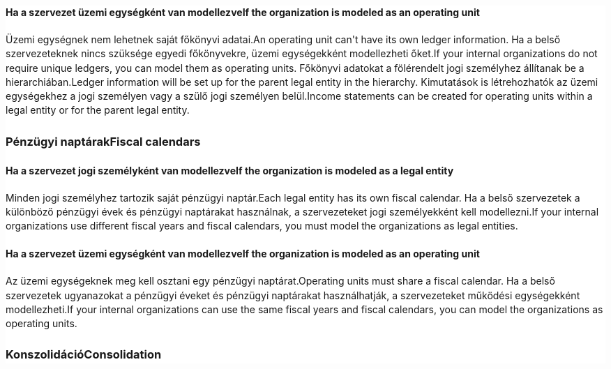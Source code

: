 #### <a name="if-the-organization-is-modeled-as-an-operating-unit"></a><span data-ttu-id="e6ce8-164">Ha a szervezet üzemi egységként van modellezve</span><span class="sxs-lookup"><span data-stu-id="e6ce8-164">If the organization is modeled as an operating unit</span></span>

<span data-ttu-id="e6ce8-165">Üzemi egységnek nem lehetnek saját főkönyvi adatai.</span><span class="sxs-lookup"><span data-stu-id="e6ce8-165">An operating unit can't have its own ledger information.</span></span> <span data-ttu-id="e6ce8-166">Ha a belső szervezeteknek nincs szüksége egyedi főkönyvekre, üzemi egységekként modellezheti őket.</span><span class="sxs-lookup"><span data-stu-id="e6ce8-166">If your internal organizations do not require unique ledgers, you can model them as operating units.</span></span> <span data-ttu-id="e6ce8-167">Főkönyvi adatokat a fölérendelt jogi személyhez állítanak be a hierarchiában.</span><span class="sxs-lookup"><span data-stu-id="e6ce8-167">Ledger information will be set up for the parent legal entity in the hierarchy.</span></span> <span data-ttu-id="e6ce8-168">Kimutatások is létrehozhatók az üzemi egységekhez a jogi személyen vagy a szülő jogi személyen belül.</span><span class="sxs-lookup"><span data-stu-id="e6ce8-168">Income statements can be created for operating units within a legal entity or for the parent legal entity.</span></span>

### <a name="fiscal-calendars"></a><span data-ttu-id="e6ce8-169">Pénzügyi naptárak</span><span class="sxs-lookup"><span data-stu-id="e6ce8-169">Fiscal calendars</span></span>

#### <a name="if-the-organization-is-modeled-as-a-legal-entity"></a><span data-ttu-id="e6ce8-170">Ha a szervezet jogi személyként van modellezve</span><span class="sxs-lookup"><span data-stu-id="e6ce8-170">If the organization is modeled as a legal entity</span></span>

<span data-ttu-id="e6ce8-171">Minden jogi személyhez tartozik saját pénzügyi naptár.</span><span class="sxs-lookup"><span data-stu-id="e6ce8-171">Each legal entity has its own fiscal calendar.</span></span> <span data-ttu-id="e6ce8-172">Ha a belső szervezetek a különböző pénzügyi évek és pénzügyi naptárakat használnak, a szervezeteket jogi személyekként kell modellezni.</span><span class="sxs-lookup"><span data-stu-id="e6ce8-172">If your internal organizations use different fiscal years and fiscal calendars, you must model the organizations as legal entities.</span></span>

#### <a name="if-the-organization-is-modeled-as-an-operating-unit"></a><span data-ttu-id="e6ce8-173">Ha a szervezet üzemi egységként van modellezve</span><span class="sxs-lookup"><span data-stu-id="e6ce8-173">If the organization is modeled as an operating unit</span></span>

<span data-ttu-id="e6ce8-174">Az üzemi egységeknek meg kell osztani egy pénzügyi naptárat.</span><span class="sxs-lookup"><span data-stu-id="e6ce8-174">Operating units must share a fiscal calendar.</span></span> <span data-ttu-id="e6ce8-175">Ha a belső szervezetek ugyanazokat a pénzügyi éveket és pénzügyi naptárakat használhatják, a szervezeteket működési egységekként modellezheti.</span><span class="sxs-lookup"><span data-stu-id="e6ce8-175">If your internal organizations can use the same fiscal years and fiscal calendars, you can model the organizations as operating units.</span></span>

### <a name="consolidation"></a><span data-ttu-id="e6ce8-176">Konszolidáció</span><span class="sxs-lookup"><span data-stu-id="e6ce8-176">Consolidation</span></span>

